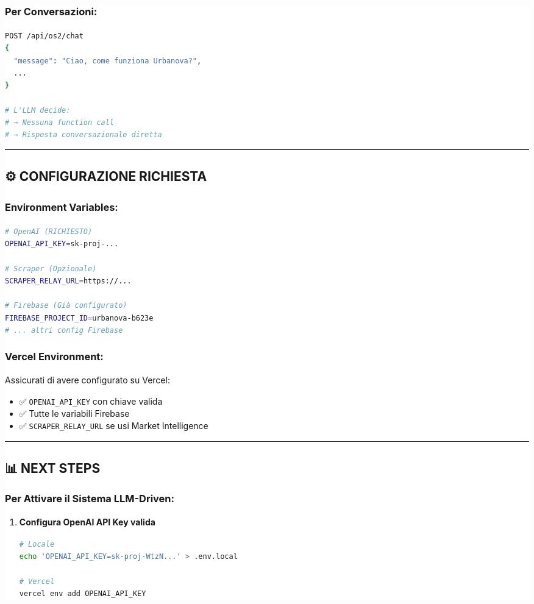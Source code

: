 ### **Per Conversazioni**:

```bash
POST /api/os2/chat
{
  "message": "Ciao, come funziona Urbanova?",
  ...
}

# L'LLM decide:
# → Nessuna function call
# → Risposta conversazionale diretta
```

---

## ⚙️ **CONFIGURAZIONE RICHIESTA**

### **Environment Variables**:

```bash
# OpenAI (RICHIESTO)
OPENAI_API_KEY=sk-proj-...

# Scraper (Opzionale)
SCRAPER_RELAY_URL=https://...

# Firebase (Già configurato)
FIREBASE_PROJECT_ID=urbanova-b623e
# ... altri config Firebase
```

### **Vercel Environment**:

Assicurati di avere configurato su Vercel:
- ✅ `OPENAI_API_KEY` con chiave valida
- ✅ Tutte le variabili Firebase
- ✅ `SCRAPER_RELAY_URL` se usi Market Intelligence

---

## 📊 **NEXT STEPS**

### **Per Attivare il Sistema LLM-Driven**:

1. **Configura OpenAI API Key valida**
   ```bash
   # Locale
   echo 'OPENAI_API_KEY=sk-proj-WtzN...' > .env.local
   
   # Vercel
   vercel env add OPENAI_API_KEY
   ```
